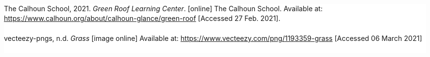 The Calhoun School, 2021. *Green Roof Learning Center*. [online] The Calhoun School. Available at: <https://www.calhoun.org/about/calhoun-glance/green-roof> [Accessed 27 Feb. 2021]. 
<br>
<br>
vecteezy-pngs, n.d. *Grass* [image online] Available at: https://www.vecteezy.com/png/1193359-grass [Accessed 06 March 2021] 
<br>
<br>
